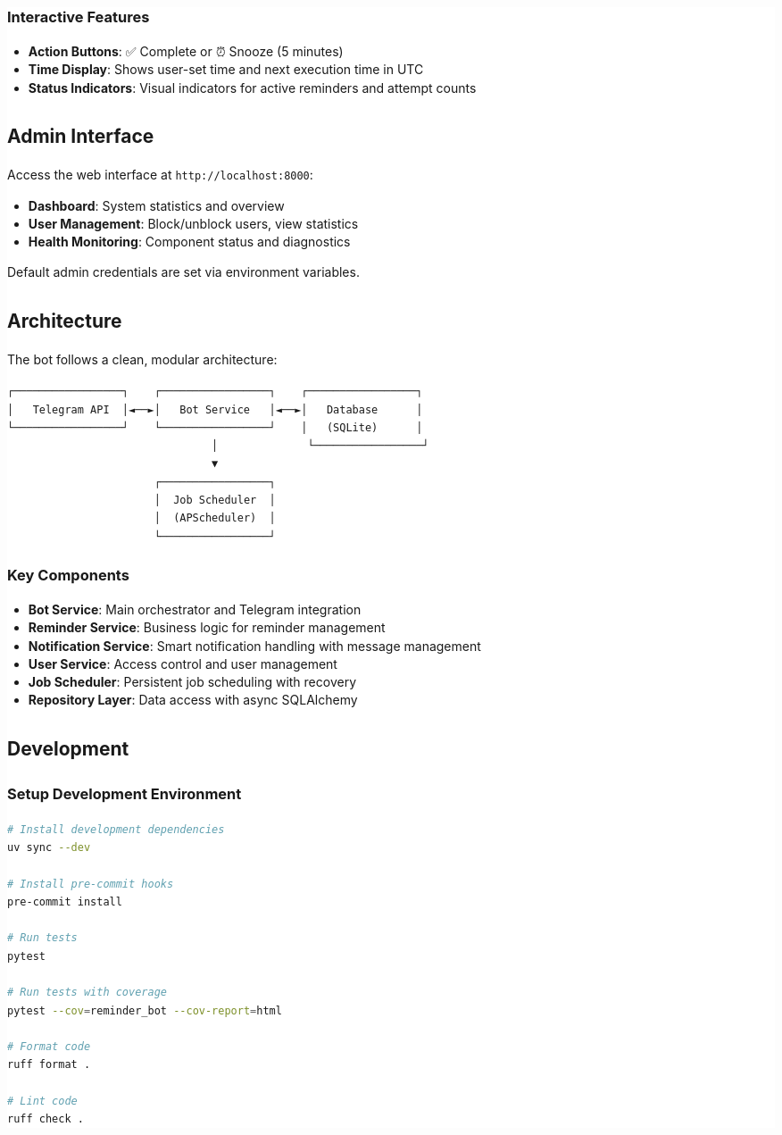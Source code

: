 ### Interactive Features

- **Action Buttons**: ✅ Complete or ⏰ Snooze (5 minutes)
- **Time Display**: Shows user-set time and next execution time in UTC
- **Status Indicators**: Visual indicators for active reminders and attempt counts

## Admin Interface

Access the web interface at `http://localhost:8000`:

- **Dashboard**: System statistics and overview
- **User Management**: Block/unblock users, view statistics
- **Health Monitoring**: Component status and diagnostics

Default admin credentials are set via environment variables.

## Architecture

The bot follows a clean, modular architecture:

```
┌─────────────────┐    ┌─────────────────┐    ┌─────────────────┐
│   Telegram API  │◄──►│   Bot Service   │◄──►│   Database      │
└─────────────────┘    └─────────────────┘    │   (SQLite)      │
                                │              └─────────────────┘
                                ▼
                       ┌─────────────────┐
                       │  Job Scheduler  │
                       │  (APScheduler)  │
                       └─────────────────┘
```

### Key Components

- **Bot Service**: Main orchestrator and Telegram integration
- **Reminder Service**: Business logic for reminder management  
- **Notification Service**: Smart notification handling with message management
- **User Service**: Access control and user management
- **Job Scheduler**: Persistent job scheduling with recovery
- **Repository Layer**: Data access with async SQLAlchemy

## Development

### Setup Development Environment

```bash
# Install development dependencies
uv sync --dev

# Install pre-commit hooks
pre-commit install

# Run tests
pytest

# Run tests with coverage
pytest --cov=reminder_bot --cov-report=html

# Format code
ruff format .

# Lint code
ruff check .
```
